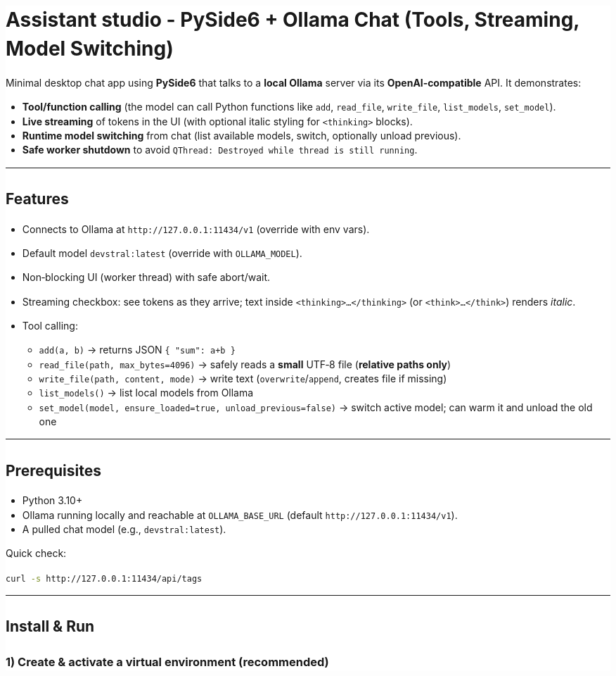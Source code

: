 # Assistant studio - PySide6 + Ollama Chat (Tools, Streaming, Model Switching)

Minimal desktop chat app using **PySide6** that talks to a **local Ollama** server via its **OpenAI‑compatible** API. It demonstrates:

* **Tool/function calling** (the model can call Python functions like `add`, `read_file`, `write_file`, `list_models`, `set_model`).
* **Live streaming** of tokens in the UI (with optional italic styling for `<thinking>` blocks).
* **Runtime model switching** from chat (list available models, switch, optionally unload previous).
* **Safe worker shutdown** to avoid `QThread: Destroyed while thread is still running`.

---

## Features

* Connects to Ollama at `http://127.0.0.1:11434/v1` (override with env vars).
* Default model `devstral:latest` (override with `OLLAMA_MODEL`).
* Non‑blocking UI (worker thread) with safe abort/wait.
* Streaming checkbox: see tokens as they arrive; text inside `<thinking>…</thinking>` (or `<think>…</think>`) renders *italic*.
* Tool calling:

  * `add(a, b)` → returns JSON `{ "sum": a+b }`
  * `read_file(path, max_bytes=4096)` → safely reads a **small** UTF‑8 file (**relative paths only**)
  * `write_file(path, content, mode)` → write text (`overwrite`/`append`, creates file if missing)
  * `list_models()` → list local models from Ollama
  * `set_model(model, ensure_loaded=true, unload_previous=false)` → switch active model; can warm it and unload the old one

---

## Prerequisites

* Python 3.10+
* Ollama running locally and reachable at `OLLAMA_BASE_URL` (default `http://127.0.0.1:11434/v1`).
* A pulled chat model (e.g., `devstral:latest`).

Quick check:

```bash
curl -s http://127.0.0.1:11434/api/tags
```

---

## Install & Run

### 1) Create & activate a virtual environment (recommended)

